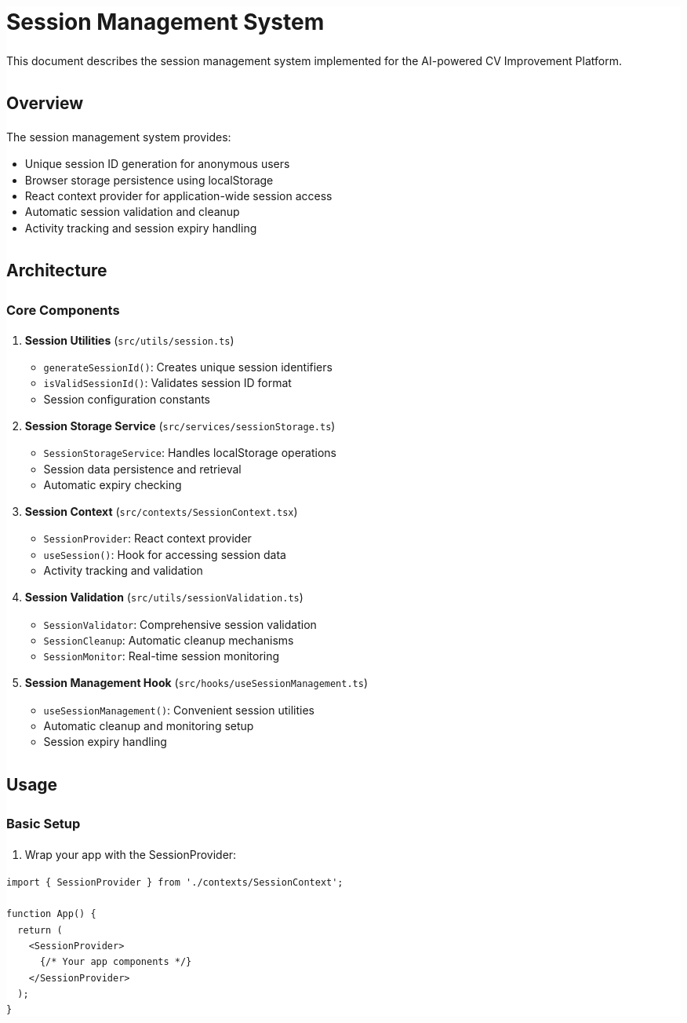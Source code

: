 # Session Management System

This document describes the session management system implemented for the AI-powered CV Improvement Platform.

## Overview

The session management system provides:
- Unique session ID generation for anonymous users
- Browser storage persistence using localStorage
- React context provider for application-wide session access
- Automatic session validation and cleanup
- Activity tracking and session expiry handling

## Architecture

### Core Components

1. **Session Utilities** (`src/utils/session.ts`)
   - `generateSessionId()`: Creates unique session identifiers
   - `isValidSessionId()`: Validates session ID format
   - Session configuration constants

2. **Session Storage Service** (`src/services/sessionStorage.ts`)
   - `SessionStorageService`: Handles localStorage operations
   - Session data persistence and retrieval
   - Automatic expiry checking

3. **Session Context** (`src/contexts/SessionContext.tsx`)
   - `SessionProvider`: React context provider
   - `useSession()`: Hook for accessing session data
   - Activity tracking and validation

4. **Session Validation** (`src/utils/sessionValidation.ts`)
   - `SessionValidator`: Comprehensive session validation
   - `SessionCleanup`: Automatic cleanup mechanisms
   - `SessionMonitor`: Real-time session monitoring

5. **Session Management Hook** (`src/hooks/useSessionManagement.ts`)
   - `useSessionManagement()`: Convenient session utilities
   - Automatic cleanup and monitoring setup
   - Session expiry handling

## Usage

### Basic Setup

1. Wrap your app with the SessionProvider:

```tsx
import { SessionProvider } from './contexts/SessionContext';

function App() {
  return (
    <SessionProvider>
      {/* Your app components */}
    </SessionProvider>
  );
}
```
